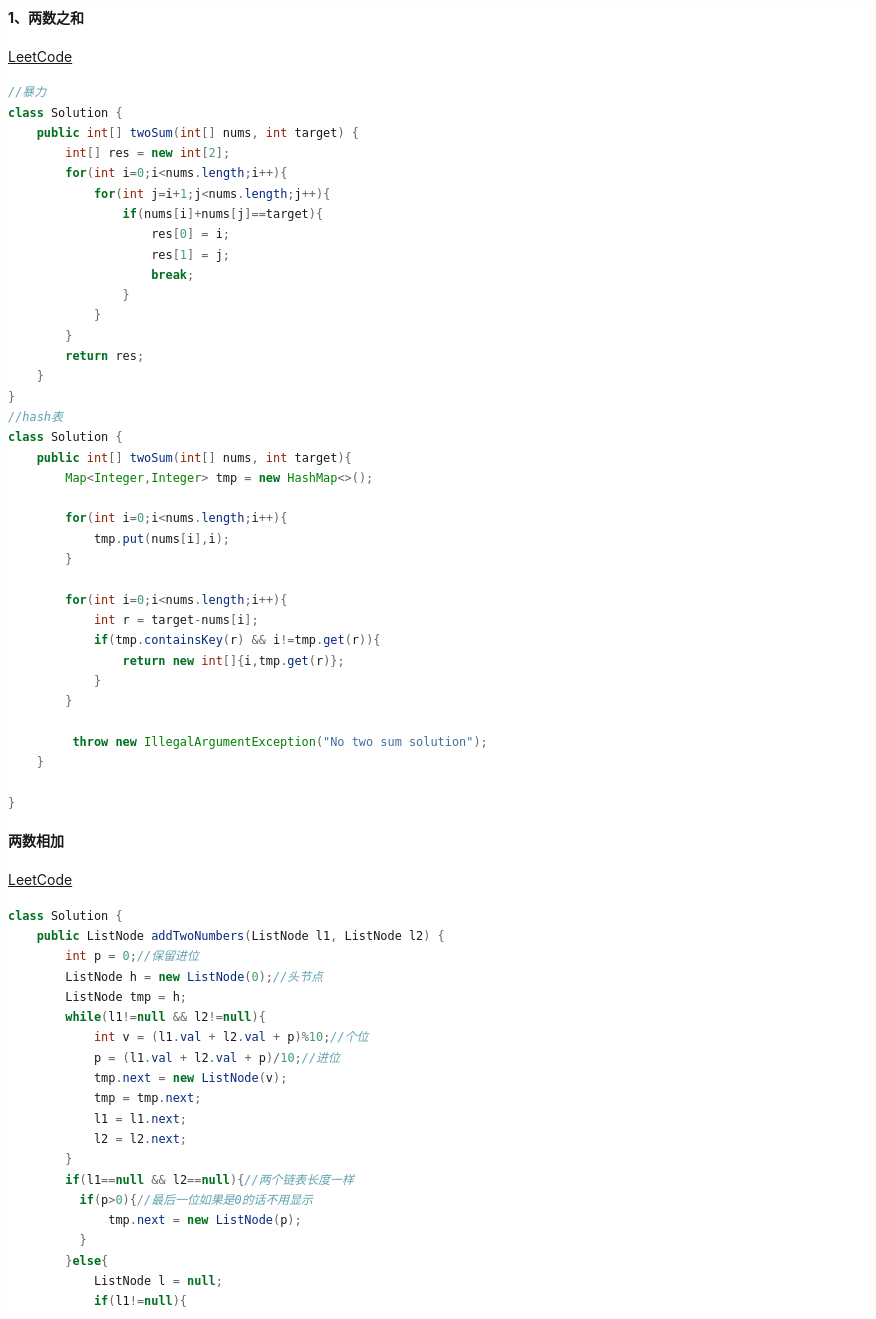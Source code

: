 #### 1、两数之和 
[LeetCode](https://leetcode-cn.com/problems/two-sum/)  
```java
//暴力
class Solution {
    public int[] twoSum(int[] nums, int target) {
        int[] res = new int[2];
        for(int i=0;i<nums.length;i++){
            for(int j=i+1;j<nums.length;j++){
                if(nums[i]+nums[j]==target){
                    res[0] = i;
                    res[1] = j;
                    break;
                }
            }
        }
        return res;
    }
}
//hash表
class Solution {
    public int[] twoSum(int[] nums, int target){
        Map<Integer,Integer> tmp = new HashMap<>();

        for(int i=0;i<nums.length;i++){
            tmp.put(nums[i],i);
        }

        for(int i=0;i<nums.length;i++){
            int r = target-nums[i];
            if(tmp.containsKey(r) && i!=tmp.get(r)){
                return new int[]{i,tmp.get(r)};
            }
        }

         throw new IllegalArgumentException("No two sum solution");
    }

}
```
#### 两数相加  
[LeetCode](https://leetcode-cn.com/problems/add-two-numbers/)  
```java
class Solution {
    public ListNode addTwoNumbers(ListNode l1, ListNode l2) {
        int p = 0;//保留进位
        ListNode h = new ListNode(0);//头节点
        ListNode tmp = h;
        while(l1!=null && l2!=null){
            int v = (l1.val + l2.val + p)%10;//个位
            p = (l1.val + l2.val + p)/10;//进位
            tmp.next = new ListNode(v);
            tmp = tmp.next;
            l1 = l1.next;
            l2 = l2.next;
        }
        if(l1==null && l2==null){//两个链表长度一样
          if(p>0){//最后一位如果是0的话不用显示
              tmp.next = new ListNode(p);
          }
        }else{
            ListNode l = null;
            if(l1!=null){
```